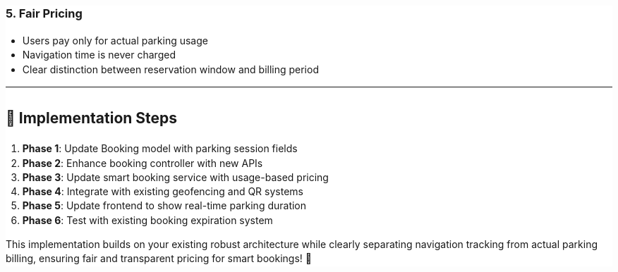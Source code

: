 ### **5. Fair Pricing**
- Users pay only for actual parking usage
- Navigation time is never charged
- Clear distinction between reservation window and billing period

---

## 🚀 **Implementation Steps**

1. **Phase 1**: Update Booking model with parking session fields
2. **Phase 2**: Enhance booking controller with new APIs
3. **Phase 3**: Update smart booking service with usage-based pricing
4. **Phase 4**: Integrate with existing geofencing and QR systems
5. **Phase 5**: Update frontend to show real-time parking duration
6. **Phase 6**: Test with existing booking expiration system

This implementation builds on your existing robust architecture while clearly separating navigation tracking from actual parking billing, ensuring fair and transparent pricing for smart bookings! 🎉
